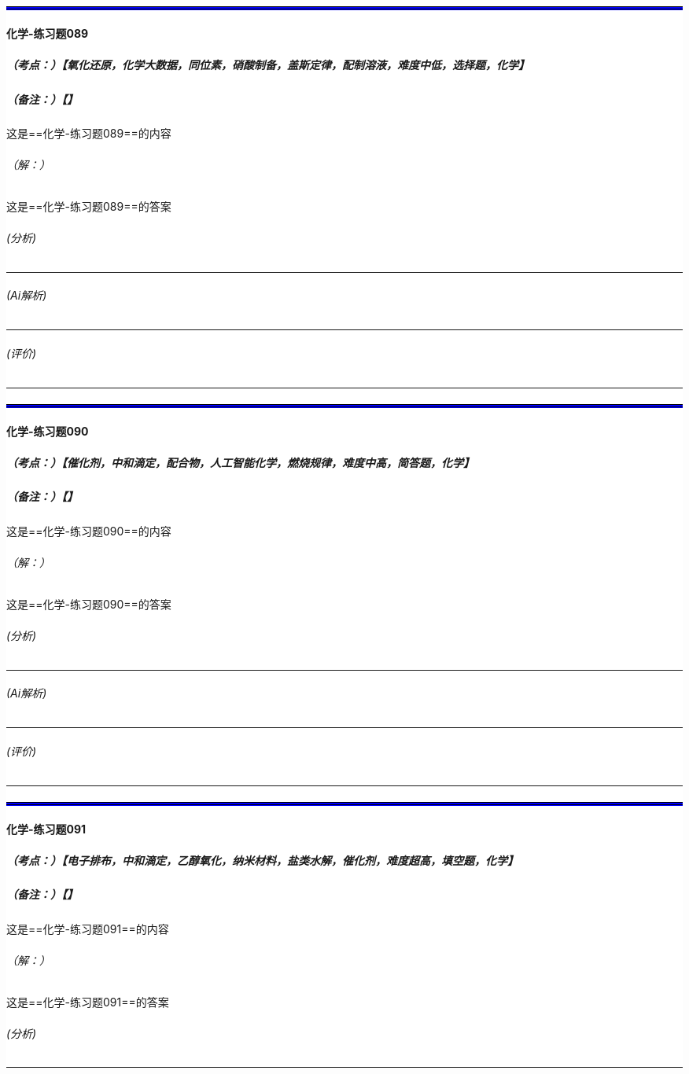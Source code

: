 
<hr style="background-color: blue; border-top: 4px double #000; margin: 20px 0;">

#### 化学-练习题089
##### （考点：）【氧化还原，化学大数据，同位素，硝酸制备，盖斯定律，配制溶液，难度中低，选择题，化学】
##### （备注：）【】
这是==化学-练习题089==的内容

###### （解：）
这是==化学-练习题089==的答案


###### (分析)
---

###### (Ai解析)
---

###### (评价)
---


<hr style="background-color: blue; border-top: 4px double #000; margin: 20px 0;">

#### 化学-练习题090
##### （考点：）【催化剂，中和滴定，配合物，人工智能化学，燃烧规律，难度中高，简答题，化学】
##### （备注：）【】
这是==化学-练习题090==的内容

###### （解：）
这是==化学-练习题090==的答案


###### (分析)
---

###### (Ai解析)
---

###### (评价)
---


<hr style="background-color: blue; border-top: 4px double #000; margin: 20px 0;">

#### 化学-练习题091
##### （考点：）【电子排布，中和滴定，乙醇氧化，纳米材料，盐类水解，催化剂，难度超高，填空题，化学】
##### （备注：）【】
这是==化学-练习题091==的内容

###### （解：）
这是==化学-练习题091==的答案


###### (分析)
---
